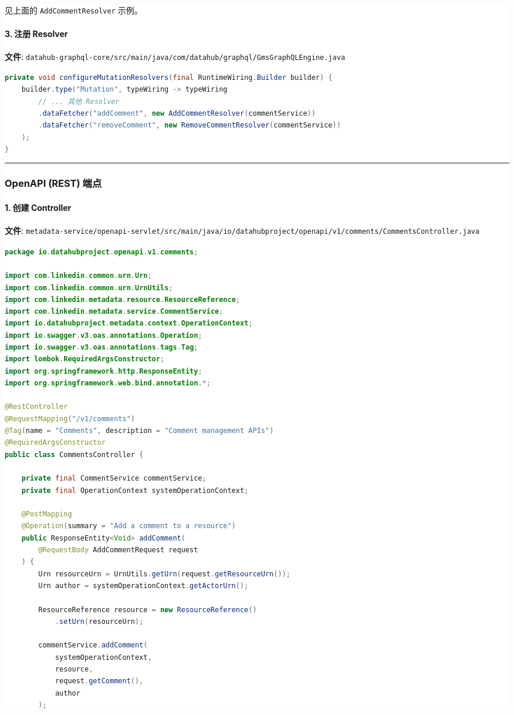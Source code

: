 见上面的 `AddCommentResolver` 示例。

#### 3. 注册 Resolver

**文件**: `datahub-graphql-core/src/main/java/com/datahub/graphql/GmsGraphQLEngine.java`

```java
private void configureMutationResolvers(final RuntimeWiring.Builder builder) {
    builder.type("Mutation", typeWiring -> typeWiring
        // ... 其他 Resolver
        .dataFetcher("addComment", new AddCommentResolver(commentService))
        .dataFetcher("removeComment", new RemoveCommentResolver(commentService))
    );
}
```

---

### OpenAPI (REST) 端点

#### 1. 创建 Controller

**文件**: `metadata-service/openapi-servlet/src/main/java/io/datahubproject/openapi/v1/comments/CommentsController.java`

```java
package io.datahubproject.openapi.v1.comments;

import com.linkedin.common.urn.Urn;
import com.linkedin.common.urn.UrnUtils;
import com.linkedin.metadata.resource.ResourceReference;
import com.linkedin.metadata.service.CommentService;
import io.datahubproject.metadata.context.OperationContext;
import io.swagger.v3.oas.annotations.Operation;
import io.swagger.v3.oas.annotations.tags.Tag;
import lombok.RequiredArgsConstructor;
import org.springframework.http.ResponseEntity;
import org.springframework.web.bind.annotation.*;

@RestController
@RequestMapping("/v1/comments")
@Tag(name = "Comments", description = "Comment management APIs")
@RequiredArgsConstructor
public class CommentsController {

    private final CommentService commentService;
    private final OperationContext systemOperationContext;

    @PostMapping
    @Operation(summary = "Add a comment to a resource")
    public ResponseEntity<Void> addComment(
        @RequestBody AddCommentRequest request
    ) {
        Urn resourceUrn = UrnUtils.getUrn(request.getResourceUrn());
        Urn author = systemOperationContext.getActorUrn();

        ResourceReference resource = new ResourceReference()
            .setUrn(resourceUrn);

        commentService.addComment(
            systemOperationContext,
            resource,
            request.getComment(),
            author
        );

```